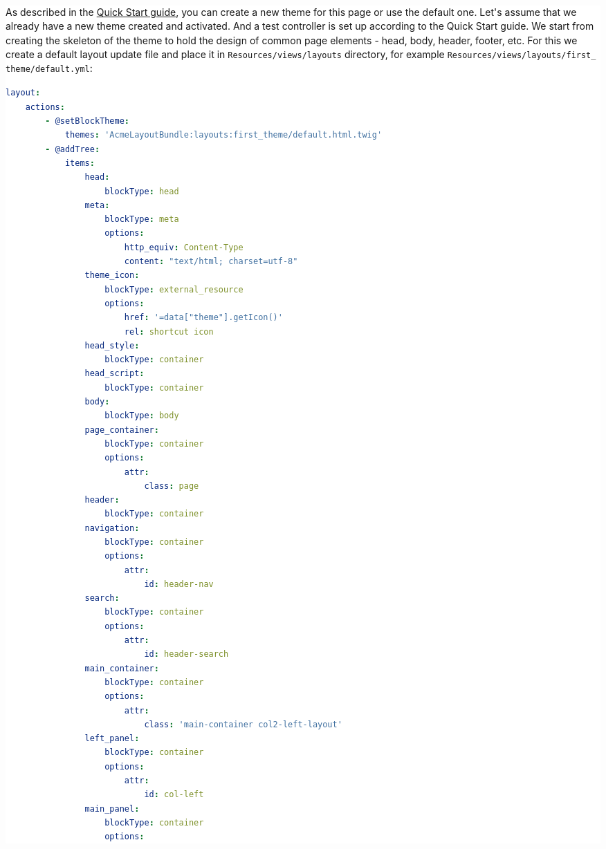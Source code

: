 As described in the [Quick Start guide](./quick_start.md), you can create a new theme for this page or use the default one.
Let's assume that we already have a new theme created and activated. And a test controller is set up according to the Quick Start guide.
We start from creating the skeleton of the theme to hold the design of common page elements - head, body, header, footer, etc.
For this we create a default layout update file and place it in `Resources/views/layouts` directory, for example `Resources/views/layouts/first_theme/default.yml`:

```yaml
layout:
    actions:
        - @setBlockTheme:
            themes: 'AcmeLayoutBundle:layouts:first_theme/default.html.twig'
        - @addTree:
            items:
                head:
                    blockType: head
                meta:
                    blockType: meta
                    options:
                        http_equiv: Content-Type
                        content: "text/html; charset=utf-8"
                theme_icon:
                    blockType: external_resource
                    options:
                        href: '=data["theme"].getIcon()'
                        rel: shortcut icon
                head_style:
                    blockType: container
                head_script:
                    blockType: container
                body:
                    blockType: body
                page_container:
                    blockType: container
                    options:
                        attr:
                            class: page
                header:
                    blockType: container
                navigation:
                    blockType: container
                    options:
                        attr:
                            id: header-nav
                search:
                    blockType: container
                    options:
                        attr:
                            id: header-search
                main_container:
                    blockType: container
                    options:
                        attr:
                            class: 'main-container col2-left-layout'
                left_panel:
                    blockType: container
                    options:
                        attr:
                            id: col-left
                main_panel:
                    blockType: container
                    options:
```